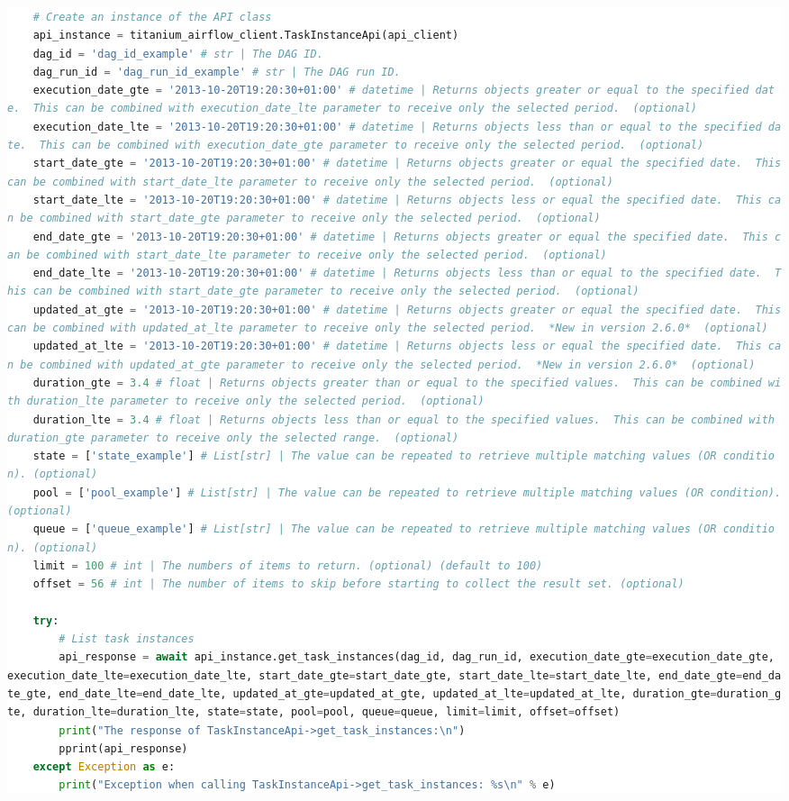 ```python
    # Create an instance of the API class
    api_instance = titanium_airflow_client.TaskInstanceApi(api_client)
    dag_id = 'dag_id_example' # str | The DAG ID.
    dag_run_id = 'dag_run_id_example' # str | The DAG run ID.
    execution_date_gte = '2013-10-20T19:20:30+01:00' # datetime | Returns objects greater or equal to the specified date.  This can be combined with execution_date_lte parameter to receive only the selected period.  (optional)
    execution_date_lte = '2013-10-20T19:20:30+01:00' # datetime | Returns objects less than or equal to the specified date.  This can be combined with execution_date_gte parameter to receive only the selected period.  (optional)
    start_date_gte = '2013-10-20T19:20:30+01:00' # datetime | Returns objects greater or equal the specified date.  This can be combined with start_date_lte parameter to receive only the selected period.  (optional)
    start_date_lte = '2013-10-20T19:20:30+01:00' # datetime | Returns objects less or equal the specified date.  This can be combined with start_date_gte parameter to receive only the selected period.  (optional)
    end_date_gte = '2013-10-20T19:20:30+01:00' # datetime | Returns objects greater or equal the specified date.  This can be combined with start_date_lte parameter to receive only the selected period.  (optional)
    end_date_lte = '2013-10-20T19:20:30+01:00' # datetime | Returns objects less than or equal to the specified date.  This can be combined with start_date_gte parameter to receive only the selected period.  (optional)
    updated_at_gte = '2013-10-20T19:20:30+01:00' # datetime | Returns objects greater or equal the specified date.  This can be combined with updated_at_lte parameter to receive only the selected period.  *New in version 2.6.0*  (optional)
    updated_at_lte = '2013-10-20T19:20:30+01:00' # datetime | Returns objects less or equal the specified date.  This can be combined with updated_at_gte parameter to receive only the selected period.  *New in version 2.6.0*  (optional)
    duration_gte = 3.4 # float | Returns objects greater than or equal to the specified values.  This can be combined with duration_lte parameter to receive only the selected period.  (optional)
    duration_lte = 3.4 # float | Returns objects less than or equal to the specified values.  This can be combined with duration_gte parameter to receive only the selected range.  (optional)
    state = ['state_example'] # List[str] | The value can be repeated to retrieve multiple matching values (OR condition). (optional)
    pool = ['pool_example'] # List[str] | The value can be repeated to retrieve multiple matching values (OR condition). (optional)
    queue = ['queue_example'] # List[str] | The value can be repeated to retrieve multiple matching values (OR condition). (optional)
    limit = 100 # int | The numbers of items to return. (optional) (default to 100)
    offset = 56 # int | The number of items to skip before starting to collect the result set. (optional)

    try:
        # List task instances
        api_response = await api_instance.get_task_instances(dag_id, dag_run_id, execution_date_gte=execution_date_gte, execution_date_lte=execution_date_lte, start_date_gte=start_date_gte, start_date_lte=start_date_lte, end_date_gte=end_date_gte, end_date_lte=end_date_lte, updated_at_gte=updated_at_gte, updated_at_lte=updated_at_lte, duration_gte=duration_gte, duration_lte=duration_lte, state=state, pool=pool, queue=queue, limit=limit, offset=offset)
        print("The response of TaskInstanceApi->get_task_instances:\n")
        pprint(api_response)
    except Exception as e:
        print("Exception when calling TaskInstanceApi->get_task_instances: %s\n" % e)
```
